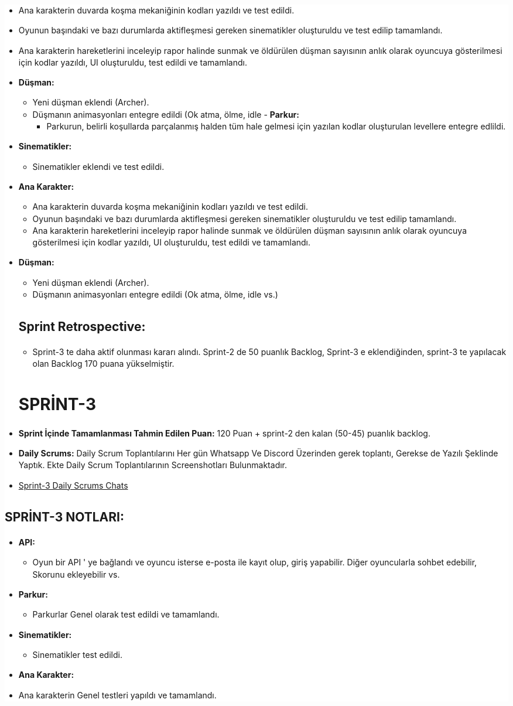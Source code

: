   - Ana karakterin duvarda koşma mekaniğinin kodları yazıldı ve test edildi.
  - Oyunun başındaki ve bazı durumlarda aktifleşmesi gereken sinematikler oluşturuldu ve test edilip tamamlandı.
  - Ana karakterin hareketlerini inceleyip rapor halinde sunmak ve öldürülen düşman sayısının anlık olarak oyuncuya gösterilmesi için kodlar yazıldı, UI oluşturuldu, test edildi ve tamamlandı.
   
- **Düşman:**
  - Yeni düşman eklendi (Archer).
  - Düşmanın animasyonları entegre edildi (Ok atma, ölme, idle - **Parkur:**
    - Parkurun, belirli koşullarda parçalanmış halden tüm hale gelmesi için yazılan kodlar oluşturulan levellere entegre edlildi.
 - **Sinematikler:**
     - Sinematikler eklendi ve test edildi. 
- **Ana Karakter:**
  
  - Ana karakterin duvarda koşma mekaniğinin kodları yazıldı ve test edildi.
  - Oyunun başındaki ve bazı durumlarda aktifleşmesi gereken sinematikler oluşturuldu ve test edilip tamamlandı.
  - Ana karakterin hareketlerini inceleyip rapor halinde sunmak ve öldürülen düşman sayısının anlık olarak oyuncuya gösterilmesi için kodlar yazıldı, UI oluşturuldu, test edildi ve tamamlandı.
   
- **Düşman:**
  - Yeni düşman eklendi (Archer).
  - Düşmanın animasyonları entegre edildi (Ok atma, ölme, idle vs.)
 
  ## Sprint Retrospective:
   - Sprint-3 te daha aktif olunması kararı alındı. Sprint-2 de 50 puanlık Backlog, Sprint-3 e eklendiğinden, sprint-3 te yapılacak olan Backlog 170 puana yükselmiştir.
 
  # SPRİNT-3

 - **Sprint İçinde Tamamlanması Tahmin Edilen Puan:**  120 Puan + sprint-2 den kalan (50-45) puanlık backlog.
 
 - **Daily Scrums:** Daily Scrum Toplantılarını Her gün Whatsapp Ve Discord Üzerinden gerek toplantı, Gerekse de Yazılı Şeklinde Yaptık. Ekte Daily Scrum Toplantılarının Screenshotları Bulunmaktadır.                            

  - [Sprint-3 Daily Scrums Chats](https://github.com/KaraoglanHalilibrahim/OyunVeUygulamaAkademisi/files/12013462/Sprint-3DailyScrums.docx)

## SPRİNT-3 NOTLARI:
- **API:**
  - Oyun bir API ' ye bağlandı ve oyuncu isterse e-posta ile kayıt olup, giriş yapabilir. Diğer oyuncularla sohbet edebilir, Skorunu ekleyebilir vs.
- **Parkur:**
    - Parkurlar Genel olarak test edildi ve tamamlandı.
 - **Sinematikler:**
     - Sinematikler  test edildi. 
- **Ana Karakter:**
  
 - Ana karakterin Genel testleri yapıldı ve tamamlandı.
   